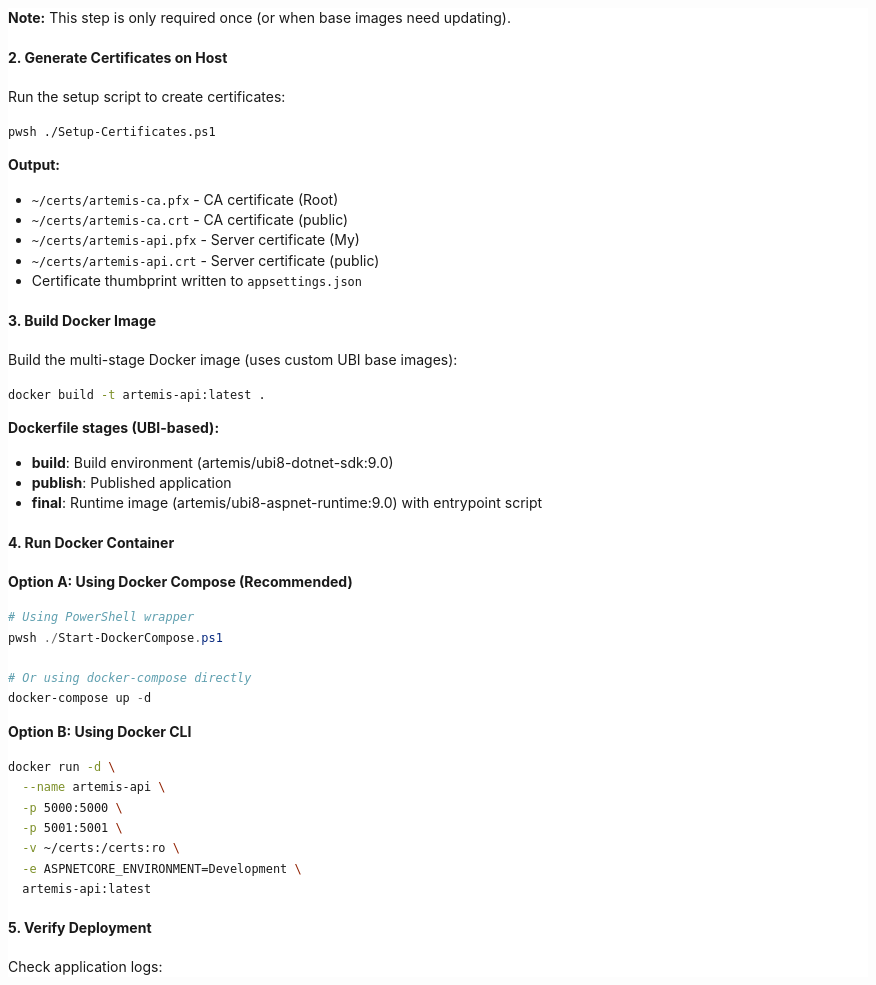 **Note:** This step is only required once (or when base images need updating).

#### 2. Generate Certificates on Host

Run the setup script to create certificates:

```bash
pwsh ./Setup-Certificates.ps1
```

**Output:**
- `~/certs/artemis-ca.pfx` - CA certificate (Root)
- `~/certs/artemis-ca.crt` - CA certificate (public)
- `~/certs/artemis-api.pfx` - Server certificate (My)
- `~/certs/artemis-api.crt` - Server certificate (public)
- Certificate thumbprint written to `appsettings.json`

#### 3. Build Docker Image

Build the multi-stage Docker image (uses custom UBI base images):

```bash
docker build -t artemis-api:latest .
```

**Dockerfile stages (UBI-based):**
- **build**: Build environment (artemis/ubi8-dotnet-sdk:9.0)
- **publish**: Published application
- **final**: Runtime image (artemis/ubi8-aspnet-runtime:9.0) with entrypoint script

#### 4. Run Docker Container

**Option A: Using Docker Compose (Recommended)**

```powershell
# Using PowerShell wrapper
pwsh ./Start-DockerCompose.ps1

# Or using docker-compose directly
docker-compose up -d
```

**Option B: Using Docker CLI**

```bash
docker run -d \
  --name artemis-api \
  -p 5000:5000 \
  -p 5001:5001 \
  -v ~/certs:/certs:ro \
  -e ASPNETCORE_ENVIRONMENT=Development \
  artemis-api:latest
```

#### 5. Verify Deployment

Check application logs:
